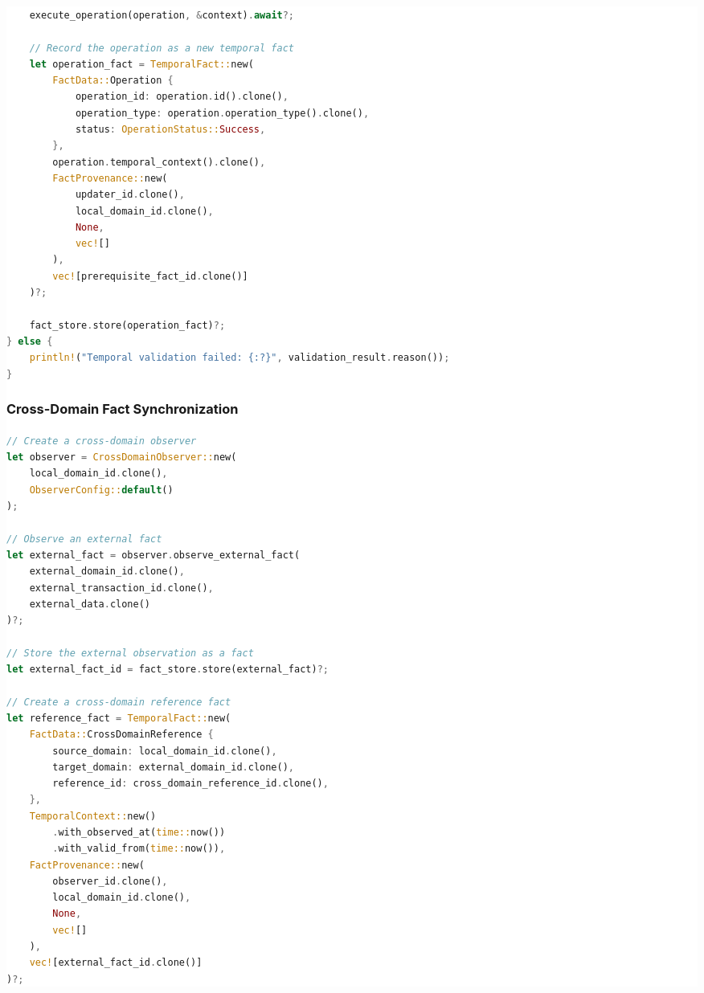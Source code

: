 ```rust
    execute_operation(operation, &context).await?;
    
    // Record the operation as a new temporal fact
    let operation_fact = TemporalFact::new(
        FactData::Operation {
            operation_id: operation.id().clone(),
            operation_type: operation.operation_type().clone(),
            status: OperationStatus::Success,
        },
        operation.temporal_context().clone(),
        FactProvenance::new(
            updater_id.clone(),
            local_domain_id.clone(),
            None,
            vec![]
        ),
        vec![prerequisite_fact_id.clone()]
    )?;
    
    fact_store.store(operation_fact)?;
} else {
    println!("Temporal validation failed: {:?}", validation_result.reason());
}
```

### Cross-Domain Fact Synchronization

```rust
// Create a cross-domain observer
let observer = CrossDomainObserver::new(
    local_domain_id.clone(),
    ObserverConfig::default()
);

// Observe an external fact
let external_fact = observer.observe_external_fact(
    external_domain_id.clone(),
    external_transaction_id.clone(),
    external_data.clone()
)?;

// Store the external observation as a fact
let external_fact_id = fact_store.store(external_fact)?;

// Create a cross-domain reference fact
let reference_fact = TemporalFact::new(
    FactData::CrossDomainReference {
        source_domain: local_domain_id.clone(),
        target_domain: external_domain_id.clone(),
        reference_id: cross_domain_reference_id.clone(),
    },
    TemporalContext::new()
        .with_observed_at(time::now())
        .with_valid_from(time::now()),
    FactProvenance::new(
        observer_id.clone(),
        local_domain_id.clone(),
        None,
        vec![]
    ),
    vec![external_fact_id.clone()]
)?;

```